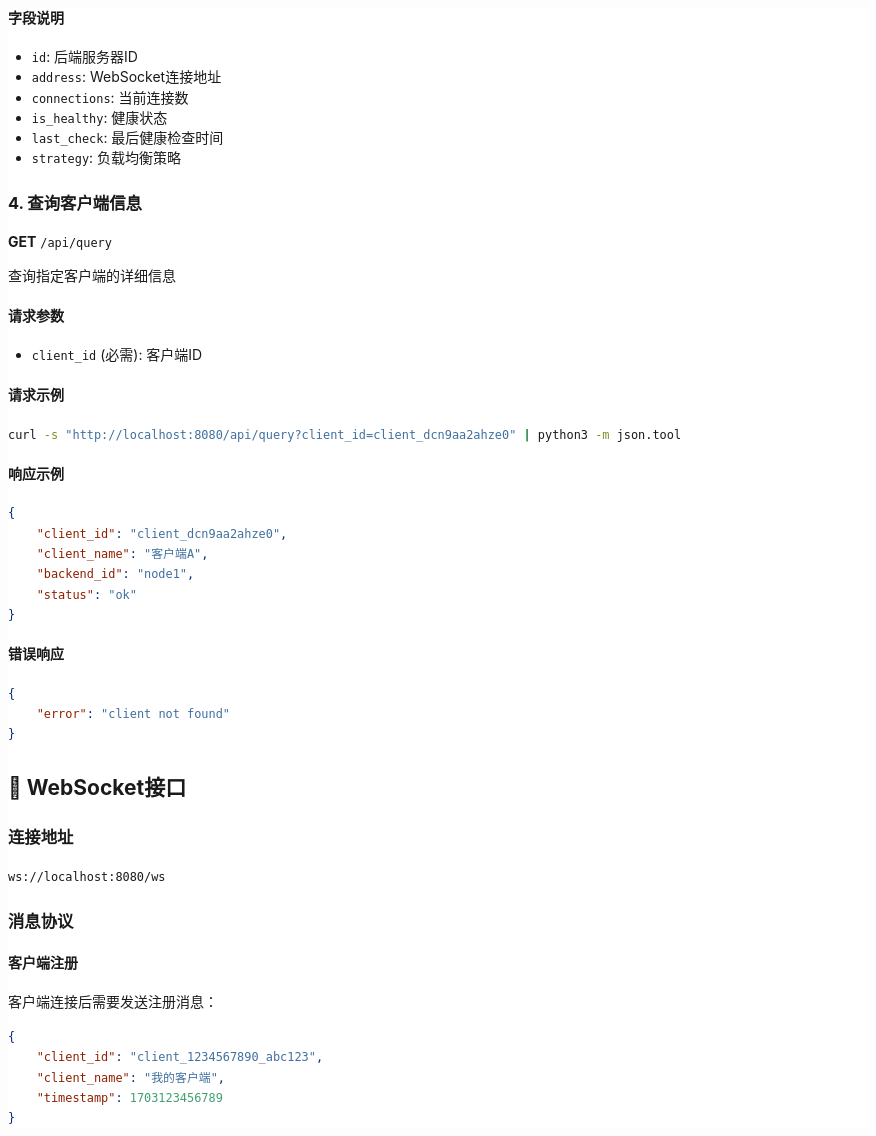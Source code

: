 #### 字段说明
- `id`: 后端服务器ID
- `address`: WebSocket连接地址
- `connections`: 当前连接数
- `is_healthy`: 健康状态
- `last_check`: 最后健康检查时间
- `strategy`: 负载均衡策略

### 4. 查询客户端信息
**GET** `/api/query`

查询指定客户端的详细信息

#### 请求参数
- `client_id` (必需): 客户端ID

#### 请求示例
```bash
curl -s "http://localhost:8080/api/query?client_id=client_dcn9aa2ahze0" | python3 -m json.tool
```

#### 响应示例
```json
{
    "client_id": "client_dcn9aa2ahze0",
    "client_name": "客户端A", 
    "backend_id": "node1",
    "status": "ok"
}
```

#### 错误响应
```json
{
    "error": "client not found"
}
```

## 🔌 WebSocket接口

### 连接地址
```
ws://localhost:8080/ws
```

### 消息协议

#### 客户端注册
客户端连接后需要发送注册消息：
```json
{
    "client_id": "client_1234567890_abc123",
    "client_name": "我的客户端",
    "timestamp": 1703123456789
}
```
